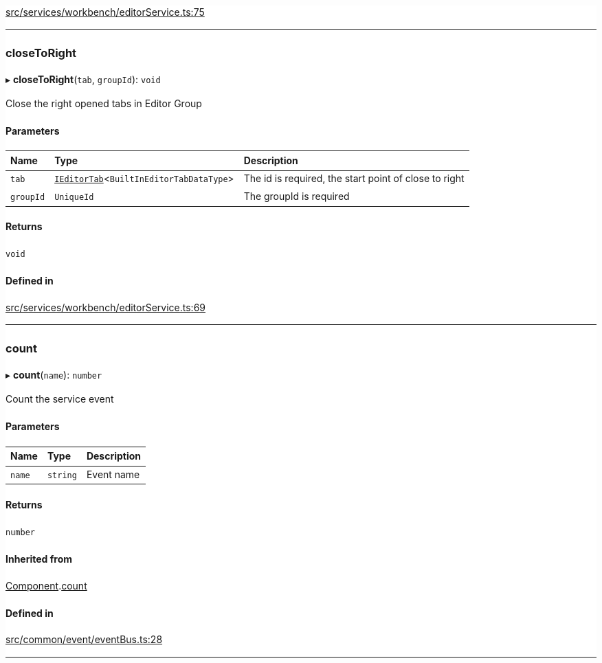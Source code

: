 [src/services/workbench/editorService.ts:75](https://github.com/DTStack/molecule/blob/b5324fcf/src/services/workbench/editorService.ts#L75)

---

### closeToRight

▸ **closeToRight**(`tab`, `groupId`): `void`

Close the right opened tabs in Editor Group

#### Parameters

| Name      | Type                                                                   | Description                                           |
| :-------- | :--------------------------------------------------------------------- | :---------------------------------------------------- |
| `tab`     | [`IEditorTab`](molecule.model.IEditorTab)<`BuiltInEditorTabDataType`\> | The id is required, the start point of close to right |
| `groupId` | `UniqueId`                                                             | The groupId is required                               |

#### Returns

`void`

#### Defined in

[src/services/workbench/editorService.ts:69](https://github.com/DTStack/molecule/blob/b5324fcf/src/services/workbench/editorService.ts#L69)

---

### count

▸ **count**(`name`): `number`

Count the service event

#### Parameters

| Name   | Type     | Description |
| :----- | :------- | :---------- |
| `name` | `string` | Event name  |

#### Returns

`number`

#### Inherited from

[Component](../classes/molecule.react.Component).[count](../classes/molecule.react.Component#count)

#### Defined in

[src/common/event/eventBus.ts:28](https://github.com/DTStack/molecule/blob/b5324fcf/src/common/event/eventBus.ts#L28)

---
